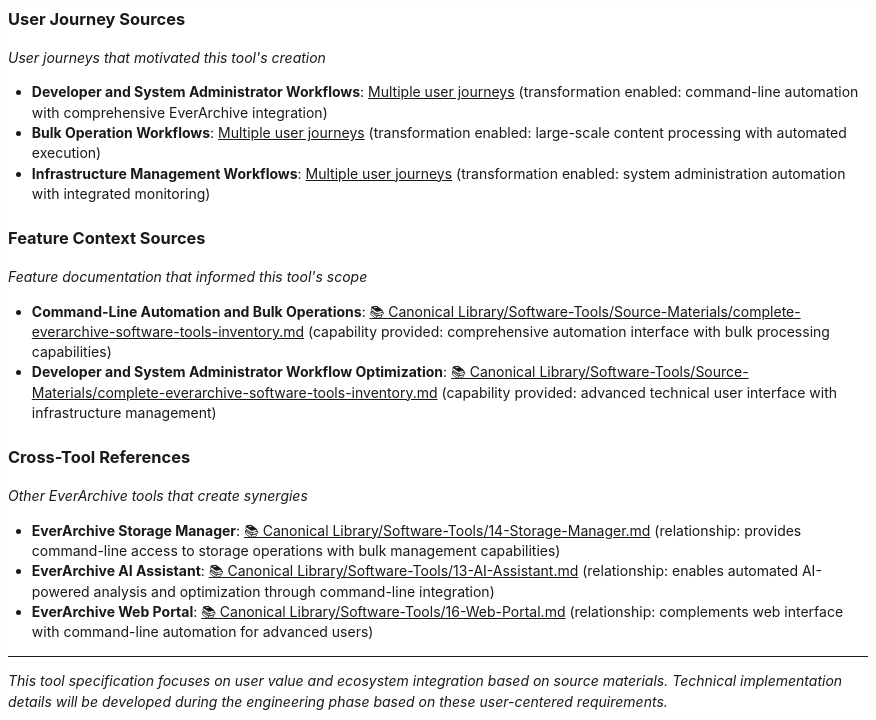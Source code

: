 ### User Journey Sources
*User journeys that motivated this tool's creation*

- **Developer and System Administrator Workflows**: [Multiple user journeys](multiple-user-journeys) (transformation enabled: command-line automation with comprehensive EverArchive integration)
- **Bulk Operation Workflows**: [Multiple user journeys](multiple-user-journeys) (transformation enabled: large-scale content processing with automated execution)
- **Infrastructure Management Workflows**: [Multiple user journeys](multiple-user-journeys) (transformation enabled: system administration automation with integrated monitoring)

### Feature Context Sources
*Feature documentation that informed this tool's scope*

- **Command-Line Automation and Bulk Operations**: [📚 Canonical Library/Software-Tools/Source-Materials/complete-everarchive-software-tools-inventory.md](-canonical-librarysoftware-toolssource-materialscomplete-everarchive-software-tools-inventorymd) (capability provided: comprehensive automation interface with bulk processing capabilities)
- **Developer and System Administrator Workflow Optimization**: [📚 Canonical Library/Software-Tools/Source-Materials/complete-everarchive-software-tools-inventory.md](-canonical-librarysoftware-toolssource-materialscomplete-everarchive-software-tools-inventorymd) (capability provided: advanced technical user interface with infrastructure management)

### Cross-Tool References
*Other EverArchive tools that create synergies*

- **EverArchive Storage Manager**: [📚 Canonical Library/Software-Tools/14-Storage-Manager.md](-canonical-librarysoftware-tools14-storage-managermd) (relationship: provides command-line access to storage operations with bulk management capabilities)
- **EverArchive AI Assistant**: [📚 Canonical Library/Software-Tools/13-AI-Assistant.md](-canonical-librarysoftware-tools13-ai-assistantmd) (relationship: enables automated AI-powered analysis and optimization through command-line integration)
- **EverArchive Web Portal**: [📚 Canonical Library/Software-Tools/16-Web-Portal.md](-canonical-librarysoftware-tools16-web-portalmd) (relationship: complements web interface with command-line automation for advanced users)

---

*This tool specification focuses on user value and ecosystem integration based on source materials. Technical implementation details will be developed during the engineering phase based on these user-centered requirements.*